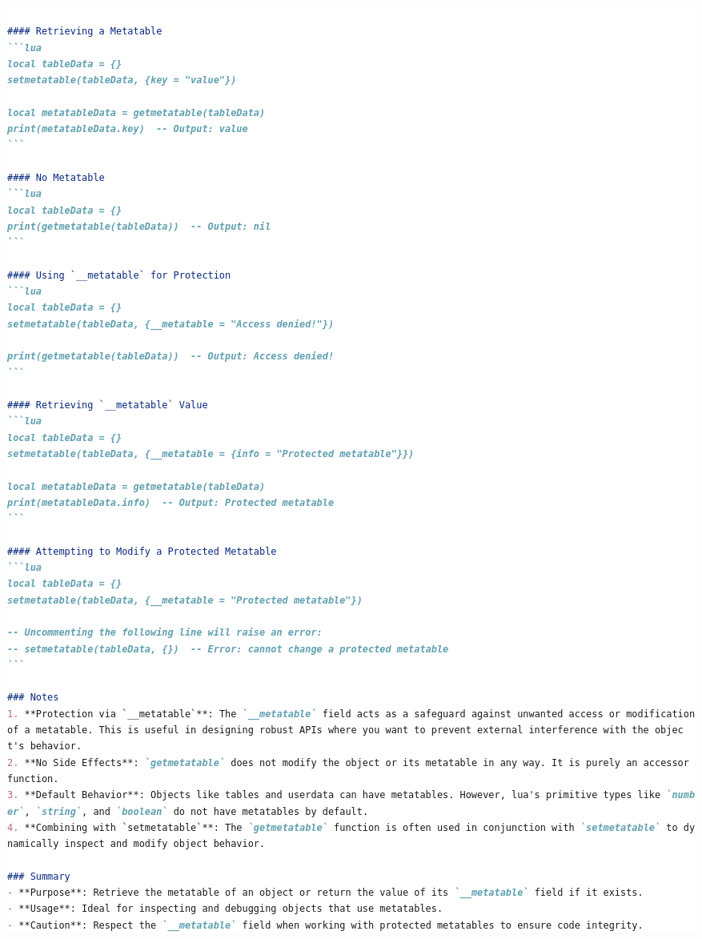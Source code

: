 ````markdown

#### Retrieving a Metatable  
```lua
local tableData = {}
setmetatable(tableData, {key = "value"})

local metatableData = getmetatable(tableData)
print(metatableData.key)  -- Output: value
```

#### No Metatable  
```lua
local tableData = {}
print(getmetatable(tableData))  -- Output: nil
```

#### Using `__metatable` for Protection  
```lua
local tableData = {}
setmetatable(tableData, {__metatable = "Access denied!"})

print(getmetatable(tableData))  -- Output: Access denied!
```

#### Retrieving `__metatable` Value  
```lua
local tableData = {}
setmetatable(tableData, {__metatable = {info = "Protected metatable"}})

local metatableData = getmetatable(tableData)
print(metatableData.info)  -- Output: Protected metatable
```

#### Attempting to Modify a Protected Metatable  
```lua
local tableData = {}
setmetatable(tableData, {__metatable = "Protected metatable"})

-- Uncommenting the following line will raise an error:
-- setmetatable(tableData, {})  -- Error: cannot change a protected metatable
```

### Notes  
1. **Protection via `__metatable`**: The `__metatable` field acts as a safeguard against unwanted access or modification of a metatable. This is useful in designing robust APIs where you want to prevent external interference with the object's behavior.  
2. **No Side Effects**: `getmetatable` does not modify the object or its metatable in any way. It is purely an accessor function.  
3. **Default Behavior**: Objects like tables and userdata can have metatables. However, lua's primitive types like `number`, `string`, and `boolean` do not have metatables by default.  
4. **Combining with `setmetatable`**: The `getmetatable` function is often used in conjunction with `setmetatable` to dynamically inspect and modify object behavior.

### Summary  
- **Purpose**: Retrieve the metatable of an object or return the value of its `__metatable` field if it exists.  
- **Usage**: Ideal for inspecting and debugging objects that use metatables.  
- **Caution**: Respect the `__metatable` field when working with protected metatables to ensure code integrity.
````
